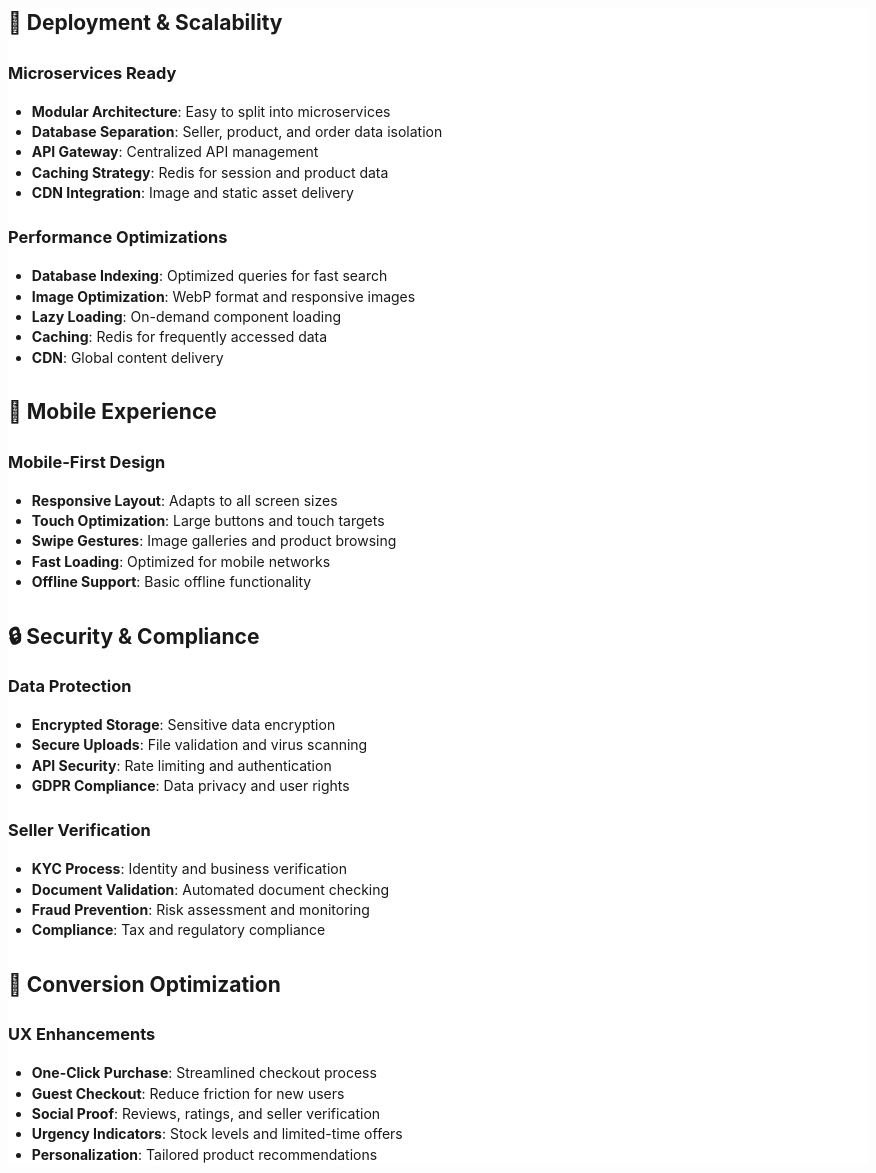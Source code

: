 ## 🚀 Deployment & Scalability

### Microservices Ready
- **Modular Architecture**: Easy to split into microservices
- **Database Separation**: Seller, product, and order data isolation
- **API Gateway**: Centralized API management
- **Caching Strategy**: Redis for session and product data
- **CDN Integration**: Image and static asset delivery

### Performance Optimizations
- **Database Indexing**: Optimized queries for fast search
- **Image Optimization**: WebP format and responsive images
- **Lazy Loading**: On-demand component loading
- **Caching**: Redis for frequently accessed data
- **CDN**: Global content delivery

## 📱 Mobile Experience

### Mobile-First Design
- **Responsive Layout**: Adapts to all screen sizes
- **Touch Optimization**: Large buttons and touch targets
- **Swipe Gestures**: Image galleries and product browsing
- **Fast Loading**: Optimized for mobile networks
- **Offline Support**: Basic offline functionality

## 🔒 Security & Compliance

### Data Protection
- **Encrypted Storage**: Sensitive data encryption
- **Secure Uploads**: File validation and virus scanning
- **API Security**: Rate limiting and authentication
- **GDPR Compliance**: Data privacy and user rights

### Seller Verification
- **KYC Process**: Identity and business verification
- **Document Validation**: Automated document checking
- **Fraud Prevention**: Risk assessment and monitoring
- **Compliance**: Tax and regulatory compliance

## 🎯 Conversion Optimization

### UX Enhancements
- **One-Click Purchase**: Streamlined checkout process
- **Guest Checkout**: Reduce friction for new users
- **Social Proof**: Reviews, ratings, and seller verification
- **Urgency Indicators**: Stock levels and limited-time offers
- **Personalization**: Tailored product recommendations
